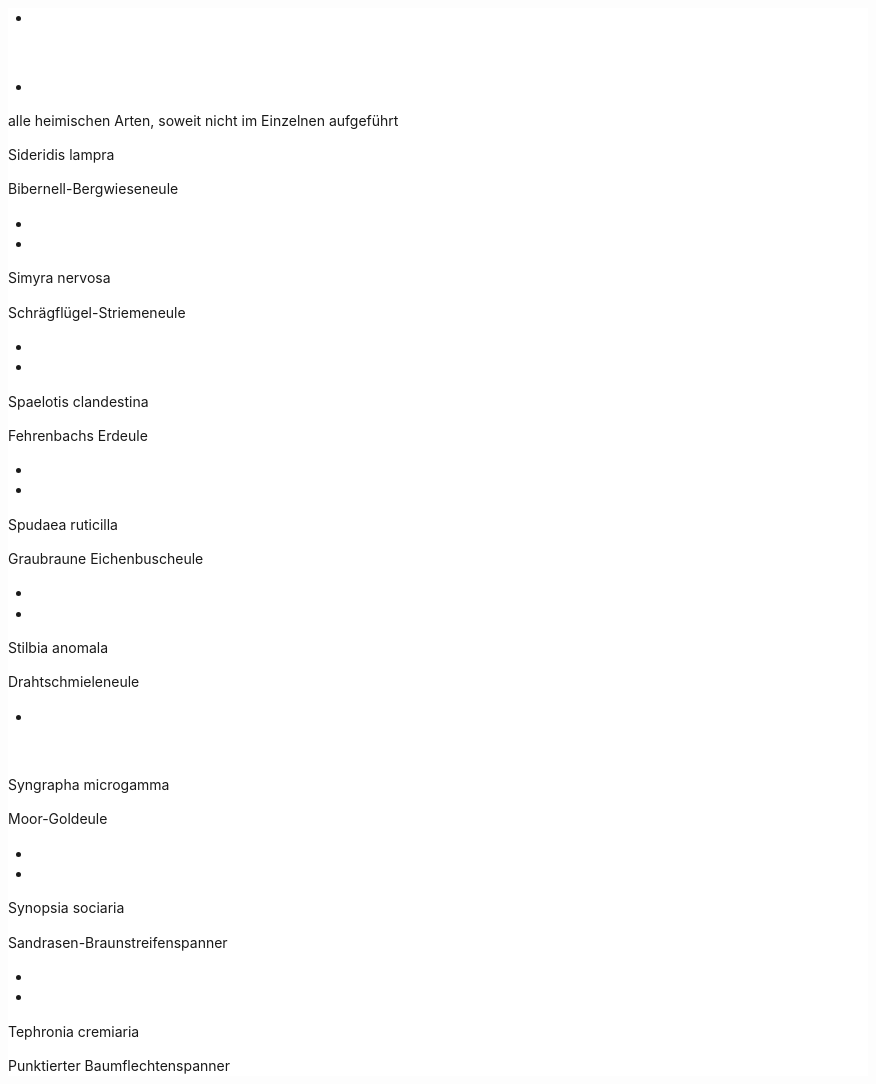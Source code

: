 +

 

-

alle heimischen Arten, soweit nicht im Einzelnen aufgeführt

Sideridis lampra

Bibernell-Bergwieseneule

+

+

Simyra nervosa

Schrägflügel-Striemeneule

+

+

Spaelotis clandestina

Fehrenbachs Erdeule

+

+

Spudaea ruticilla

Graubraune Eichenbuscheule

+

+

Stilbia anomala

Drahtschmieleneule

+

 

Syngrapha microgamma

Moor-Goldeule

+

+

Synopsia sociaria

Sandrasen-Braunstreifenspanner

+

+

Tephronia cremiaria

Punktierter Baumflechtenspanner
